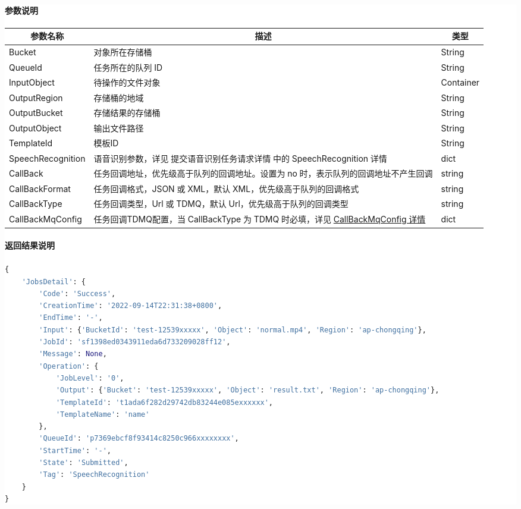 #### 参数说明

| 参数名称  | 描述                                   | 类型      |
| --------- | -------------------------------------- | --------- |
| Bucket    | 对象所在存储桶                      | String    |
| QueueId   | 任务所在的队列 ID                      | String    |
| InputObject       | 待操作的文件对象                  | Container |
| OutputRegion      | 存储桶的地域                     | String |
| OutputBucket      | 存储结果的存储桶                  | String |
| OutputObject      | 输出文件路径                   | String |
| TemplateId        | 模板ID                       | String |
| SpeechRecognition | 语音识别参数，详见 提交语音识别任务请求详情 中的 SpeechRecognition 详情                 | dict |
| CallBack          | 任务回调地址，优先级高于队列的回调地址。设置为 no 时，表示队列的回调地址不产生回调 | string    |
| CallBackFormat    | 任务回调格式，JSON 或 XML，默认 XML，优先级高于队列的回调格式 | string    |
| CallBackType      | 任务回调类型，Url 或 TDMQ，默认 Url，优先级高于队列的回调类型 | string    |
| CallBackMqConfig   | 任务回调TDMQ配置，当 CallBackType 为 TDMQ 时必填，详见 [CallBackMqConfig 详情](https://intl.cloud.tencent.com/document/product/1045/49945) | dict    |

#### 返回结果说明

```py
{
    'JobsDetail': {
        'Code': 'Success', 
        'CreationTime': '2022-09-14T22:31:38+0800', 
        'EndTime': '-', 
        'Input': {'BucketId': 'test-12539xxxxx', 'Object': 'normal.mp4', 'Region': 'ap-chongqing'}, 
        'JobId': 'sf1398ed0343911eda6d733209028ff12', 
        'Message': None, 
        'Operation': {
            'JobLevel': '0', 
            'Output': {'Bucket': 'test-12539xxxxx', 'Object': 'result.txt', 'Region': 'ap-chongqing'}, 
            'TemplateId': 't1ada6f282d29742db83244e085exxxxxx', 
            'TemplateName': 'name'
        }, 
        'QueueId': 'p7369ebcf8f93414c8250c966xxxxxxxx', 
        'StartTime': '-', 
        'State': 'Submitted', 
        'Tag': 'SpeechRecognition'
    }
}

```
